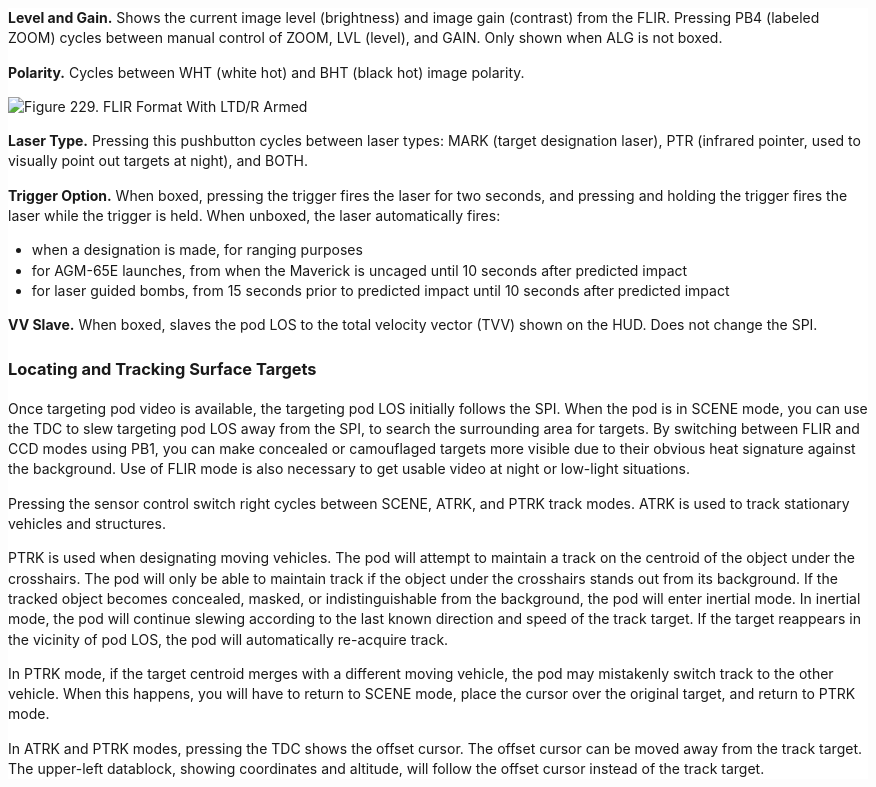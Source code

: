 **Level and Gain.** Shows the current image level (brightness) and image gain (contrast) from the
FLIR. Pressing PB4 (labeled ZOOM) cycles between manual control of ZOOM, LVL (level), and GAIN.
Only shown when ALG is not boxed.

**Polarity.** Cycles between WHT (white hot) and BHT (black hot) image polarity.

![Figure 229. FLIR Format With LTD/R Armed](img/img-471-1-screen.jpg)

**Laser Type.** Pressing this pushbutton cycles between laser types: MARK (target designation laser),
PTR (infrared pointer, used to visually point out targets at night), and BOTH.

**Trigger Option.** When boxed, pressing the trigger fires the laser for two seconds, and pressing and
holding the trigger fires the laser while the trigger is held. When unboxed, the laser automatically
fires:

- when a designation is made, for ranging purposes
- for AGM-65E launches, from when the Maverick is uncaged until 10 seconds after predicted
impact
- for laser guided bombs, from 15 seconds prior to predicted impact until 10 seconds after
predicted impact

**VV Slave.** When boxed, slaves the pod LOS to the total velocity vector (TVV) shown on the HUD.
Does not change the SPI.

### Locating and Tracking Surface Targets

Once targeting pod video is available, the targeting pod LOS initially follows the SPI. When the pod is
in SCENE mode, you can use the TDC to slew targeting pod LOS away from the SPI, to search the
surrounding area for targets. By switching between FLIR and CCD modes using PB1, you can make
concealed or camouflaged targets more visible due to their obvious heat signature against the
background. Use of FLIR mode is also necessary to get usable video at night or low-light situations.

Pressing the sensor control switch right cycles between SCENE, ATRK, and PTRK track modes. ATRK
is used to track stationary vehicles and structures.

PTRK is used when designating moving vehicles. The pod will attempt to maintain a track on the
centroid of the object under the crosshairs. The pod will only be able to maintain track if the object
under the crosshairs stands out from its background. If the tracked object becomes concealed,
masked, or indistinguishable from the background, the pod will enter inertial mode. In inertial mode,
the pod will continue slewing according to the last known direction and speed of the track target. If
the target reappears in the vicinity of pod LOS, the pod will automatically re-acquire track.

In PTRK mode, if the target centroid merges with a different moving vehicle, the pod may mistakenly
switch track to the other vehicle. When this happens, you will have to return to SCENE mode, place
the cursor over the original target, and return to PTRK mode.

In ATRK and PTRK modes, pressing the TDC shows the offset cursor. The offset cursor can be moved
away from the track target. The upper-left datablock, showing coordinates and altitude, will follow
the offset cursor instead of the track target.
